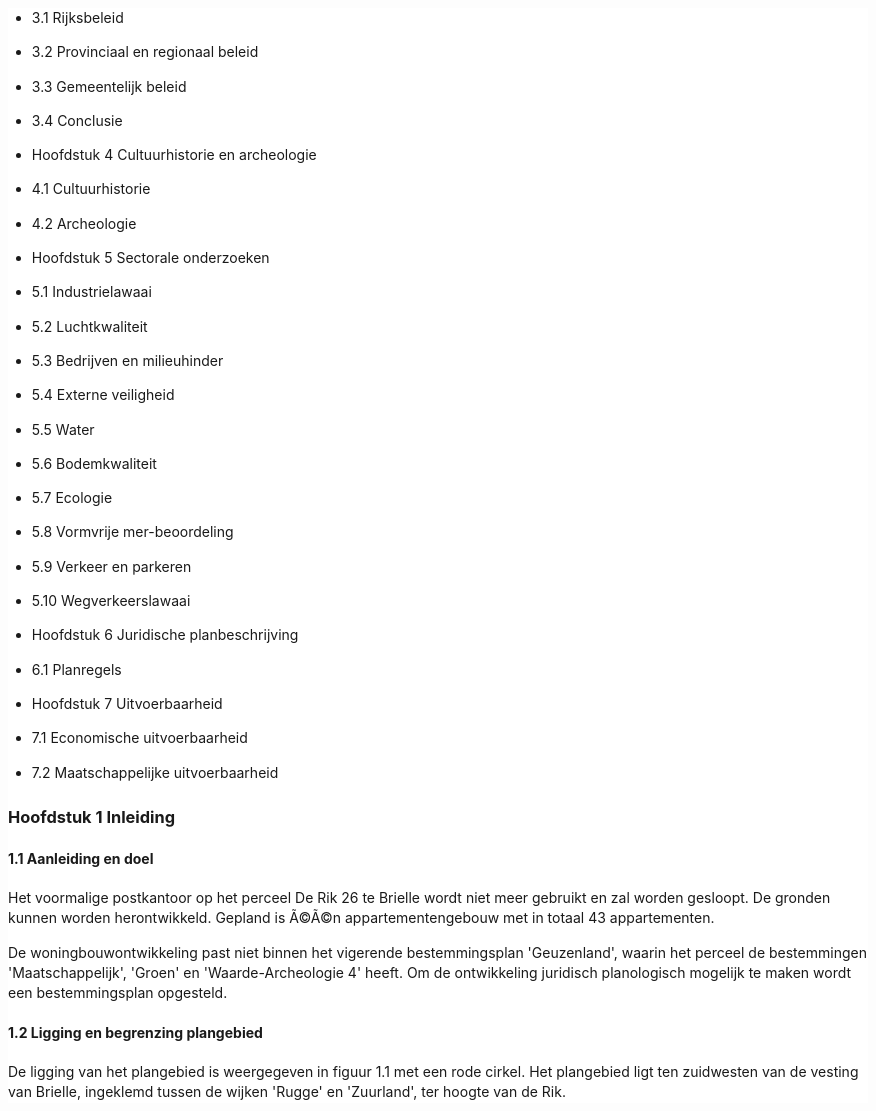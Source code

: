 + 3\.1 Rijksbeleid

+ 3\.2 Provinciaal en regionaal beleid

+ 3\.3 Gemeentelijk beleid

+ 3\.4 Conclusie

* Hoofdstuk 4 Cultuurhistorie en archeologie

+ 4\.1 Cultuurhistorie

+ 4\.2 Archeologie

* Hoofdstuk 5 Sectorale onderzoeken

+ 5\.1 Industrielawaai

+ 5\.2 Luchtkwaliteit

+ 5\.3 Bedrijven en milieuhinder

+ 5\.4 Externe veiligheid

+ 5\.5 Water

+ 5\.6 Bodemkwaliteit

+ 5\.7 Ecologie

+ 5\.8 Vormvrije mer\-beoordeling

+ 5\.9 Verkeer en parkeren

+ 5\.10 Wegverkeerslawaai

* Hoofdstuk 6 Juridische planbeschrijving

+ 6\.1 Planregels

* Hoofdstuk 7 Uitvoerbaarheid

+ 7\.1 Economische uitvoerbaarheid

+ 7\.2 Maatschappelijke uitvoerbaarheid

### Hoofdstuk 1 Inleiding

#### 1\.1 Aanleiding en doel

Het voormalige postkantoor op het perceel De Rik 26 te Brielle wordt niet meer gebruikt en zal worden gesloopt. De gronden kunnen worden herontwikkeld. Gepland is Ã©Ã©n appartementengebouw met in totaal 43 appartementen.

De woningbouwontwikkeling past niet binnen het vigerende bestemmingsplan 'Geuzenland', waarin het perceel de bestemmingen 'Maatschappelijk', 'Groen' en 'Waarde\-Archeologie 4' heeft. Om de ontwikkeling juridisch planologisch mogelijk te maken wordt een bestemmingsplan opgesteld.

#### 1\.2 Ligging en begrenzing plangebied

De ligging van het plangebied is weergegeven in figuur 1\.1 met een rode cirkel. Het plangebied ligt ten zuidwesten van de vesting van Brielle, ingeklemd tussen de wijken 'Rugge' en 'Zuurland', ter hoogte van de Rik.
